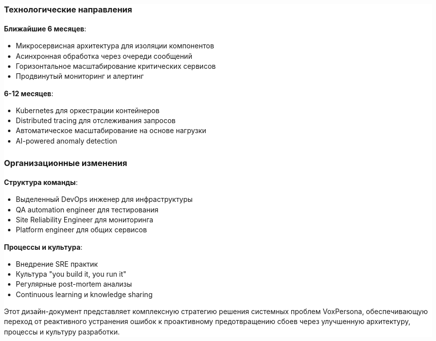 ### Технологические направления

**Ближайшие 6 месяцев**:
- Микросервисная архитектура для изоляции компонентов
- Асинхронная обработка через очереди сообщений
- Горизонтальное масштабирование критических сервисов
- Продвинутый мониторинг и алертинг

**6-12 месяцев**:
- Kubernetes для оркестрации контейнеров
- Distributed tracing для отслеживания запросов
- Автоматическое масштабирование на основе нагрузки
- AI-powered anomaly detection

### Организационные изменения

**Структура команды**:
- Выделенный DevOps инженер для инфраструктуры
- QA automation engineer для тестирования
- Site Reliability Engineer для мониторинга
- Platform engineer для общих сервисов

**Процессы и культура**:
- Внедрение SRE практик
- Культура "you build it, you run it"
- Регулярные post-mortem анализы
- Continuous learning и knowledge sharing

Этот дизайн-документ представляет комплексную стратегию решения системных проблем VoxPersona, обеспечивающую переход от реактивного устранения ошибок к проактивному предотвращению сбоев через улучшенную архитектуру, процессы и культуру разработки.